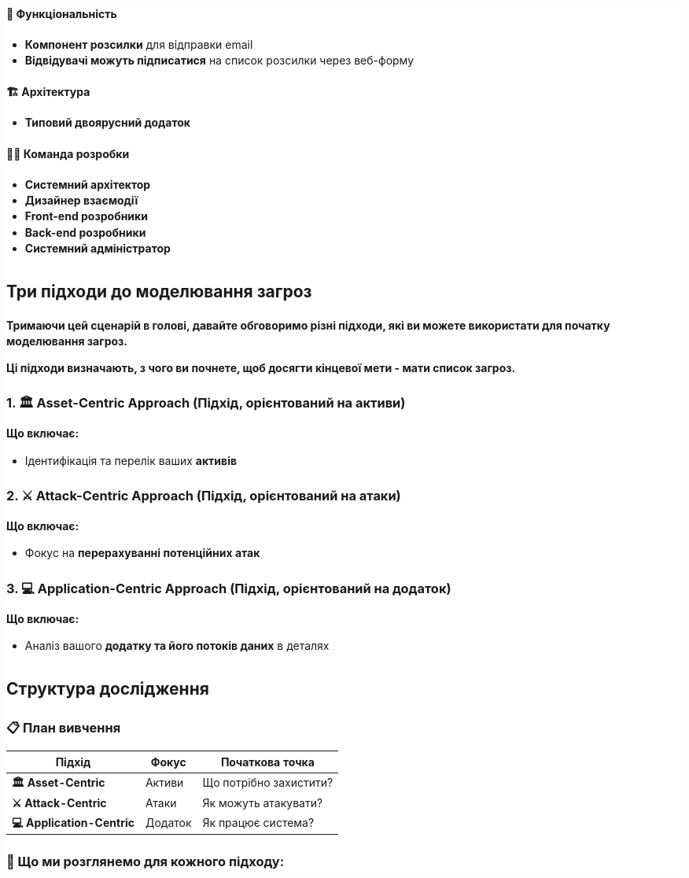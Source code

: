#### 📧 Функціональність
- **Компонент розсилки** для відправки email
- **Відвідувачі можуть підписатися** на список розсилки через веб-форму

#### 🏗️ Архітектура
- **Типовий двоярусний додаток**

#### 👨‍💻 Команда розробки
- **Системний архітектор**
- **Дизайнер взаємодії**
- **Front-end розробники**
- **Back-end розробники**
- **Системний адміністратор**

## Три підходи до моделювання загроз

**Тримаючи цей сценарій в голові, давайте обговоримо різні підходи, які ви можете використати для початку моделювання загроз.**

**Ці підходи визначають, з чого ви почнете, щоб досягти кінцевої мети - мати список загроз.**

### 1. 🏛️ Asset-Centric Approach (Підхід, орієнтований на активи)
**Що включає:**
- Ідентифікація та перелік ваших **активів**

### 2. ⚔️ Attack-Centric Approach (Підхід, орієнтований на атаки)  
**Що включає:**
- Фокус на **перерахуванні потенційних атак**

### 3. 💻 Application-Centric Approach (Підхід, орієнтований на додаток)
**Що включає:**
- Аналіз вашого **додатку та його потоків даних** в деталях

## Структура дослідження

### 📋 План вивчення

| **Підхід** | **Фокус** | **Початкова точка** |
|------------|-----------|-------------------|
| **🏛️ Asset-Centric** | Активи | Що потрібно захистити? |
| **⚔️ Attack-Centric** | Атаки | Як можуть атакувати? |
| **💻 Application-Centric** | Додаток | Як працює система? |

### 🎯 Що ми розглянемо для кожного підходу:
